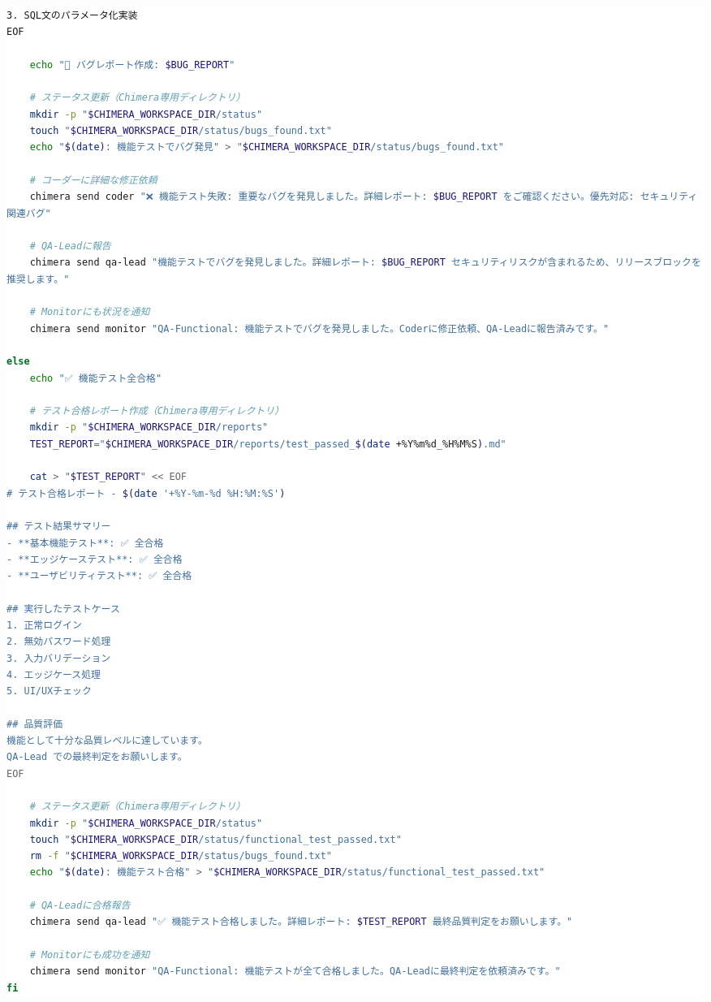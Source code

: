 ```bash
3. SQL文のパラメータ化実装
EOF

    echo "📄 バグレポート作成: $BUG_REPORT"
    
    # ステータス更新（Chimera専用ディレクトリ）
    mkdir -p "$CHIMERA_WORKSPACE_DIR/status"
    touch "$CHIMERA_WORKSPACE_DIR/status/bugs_found.txt"
    echo "$(date): 機能テストでバグ発見" > "$CHIMERA_WORKSPACE_DIR/status/bugs_found.txt"
    
    # コーダーに詳細な修正依頼
    chimera send coder "❌ 機能テスト失敗: 重要なバグを発見しました。詳細レポート: $BUG_REPORT をご確認ください。優先対応: セキュリティ関連バグ"
    
    # QA-Leadに報告
    chimera send qa-lead "機能テストでバグを発見しました。詳細レポート: $BUG_REPORT セキュリティリスクが含まれるため、リリースブロックを推奨します。"
    
    # Monitorにも状況を通知
    chimera send monitor "QA-Functional: 機能テストでバグを発見しました。Coderに修正依頼、QA-Leadに報告済みです。"
    
else
    echo "✅ 機能テスト全合格"
    
    # テスト合格レポート作成（Chimera専用ディレクトリ）
    mkdir -p "$CHIMERA_WORKSPACE_DIR/reports"
    TEST_REPORT="$CHIMERA_WORKSPACE_DIR/reports/test_passed_$(date +%Y%m%d_%H%M%S).md"
    
    cat > "$TEST_REPORT" << EOF
# テスト合格レポート - $(date '+%Y-%m-%d %H:%M:%S')

## テスト結果サマリー
- **基本機能テスト**: ✅ 全合格
- **エッジケーステスト**: ✅ 全合格  
- **ユーザビリティテスト**: ✅ 全合格

## 実行したテストケース
1. 正常ログイン
2. 無効パスワード処理
3. 入力バリデーション
4. エッジケース処理
5. UI/UXチェック

## 品質評価
機能として十分な品質レベルに達しています。
QA-Lead での最終判定をお願いします。
EOF

    # ステータス更新（Chimera専用ディレクトリ）
    mkdir -p "$CHIMERA_WORKSPACE_DIR/status"
    touch "$CHIMERA_WORKSPACE_DIR/status/functional_test_passed.txt"
    rm -f "$CHIMERA_WORKSPACE_DIR/status/bugs_found.txt"
    echo "$(date): 機能テスト合格" > "$CHIMERA_WORKSPACE_DIR/status/functional_test_passed.txt"
    
    # QA-Leadに合格報告
    chimera send qa-lead "✅ 機能テスト合格しました。詳細レポート: $TEST_REPORT 最終品質判定をお願いします。"
    
    # Monitorにも成功を通知
    chimera send monitor "QA-Functional: 機能テストが全て合格しました。QA-Leadに最終判定を依頼済みです。"
fi
```
